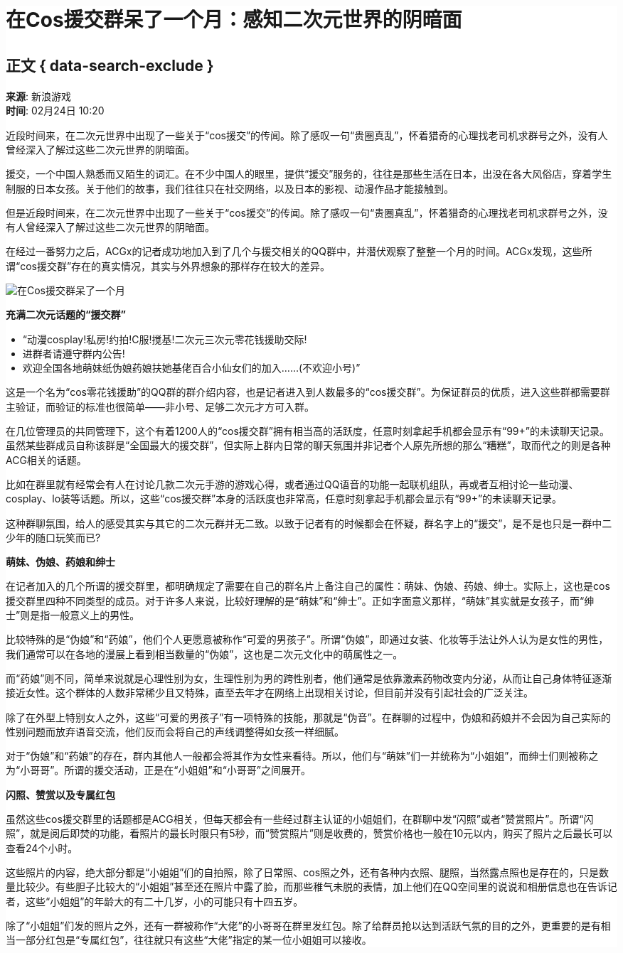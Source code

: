 # 在Cos援交群呆了一个月：感知二次元世界的阴暗面

## 正文 { data-search-exclude }


**来源**: 新浪游戏  
**时间**: 02月24日 10:20  

近段时间来，在二次元世界中出现了一些关于“cos援交”的传闻。除了感叹一句“贵圈真乱”，怀着猎奇的心理找老司机求群号之外，没有人曾经深入了解过这些二次元世界的阴暗面。

援交，一个中国人熟悉而又陌生的词汇。在不少中国人的眼里，提供“援交”服务的，往往是那些生活在日本，出没在各大风俗店，穿着学生制服的日本女孩。关于他们的故事，我们往往只在社交网络，以及日本的影视、动漫作品才能接触到。

但是近段时间来，在二次元世界中出现了一些关于“cos援交”的传闻。除了感叹一句“贵圈真乱”，怀着猎奇的心理找老司机求群号之外，没有人曾经深入了解过这些二次元世界的阴暗面。

在经过一番努力之后，ACGx的记者成功地加入到了几个与援交相关的QQ群中，并潜伏观察了整整一个月的时间。ACGx发现，这些所谓“cos援交群”存在的真实情况，其实与外界想象的那样存在较大的差异。

![在Cos援交群呆了一个月](https://n.sinaimg.cn/games/transform/20170224/oN9q-fyavvsk2980552.jpg)

**充满二次元话题的“援交群”**

-   “动漫cosplay!私房!约拍!C服!搅基!二次元三次元零花钱援助交际!
-   进群者请遵守群内公告!
-   欢迎全国各地萌妹纸伪娘药娘扶她基佬百合小仙女们的加入……(不欢迎小号)”

这是一个名为“cos零花钱援助”的QQ群的群介绍内容，也是记者进入到人数最多的“cos援交群”。为保证群员的优质，进入这些群都需要群主验证，而验证的标准也很简单——非小号、足够二次元才方可入群。

在几位管理员的共同管理下，这个有着1200人的“cos援交群”拥有相当高的活跃度，任意时刻拿起手机都会显示有“99+”的未读聊天记录。虽然某些群成员自称该群是“全国最大的援交群”，但实际上群内日常的聊天氛围并非记者个人原先所想的那么“糟糕”，取而代之的则是各种ACG相关的话题。

比如在群里就有经常会有人在讨论几款二次元手游的游戏心得，或者通过QQ语音的功能一起联机组队，再或者互相讨论一些动漫、cosplay、lo装等话题。所以，这些“cos援交群”本身的活跃度也非常高，任意时刻拿起手机都会显示有“99+”的未读聊天记录。

这种群聊氛围，给人的感受其实与其它的二次元群并无二致。以致于记者有的时候都会在怀疑，群名字上的“援交”，是不是也只是一群中二少年的随口玩笑而已?

**萌妹、伪娘、药娘和绅士**

在记者加入的几个所谓的援交群里，都明确规定了需要在自己的群名片上备注自己的属性：萌妹、伪娘、药娘、绅士。实际上，这也是cos援交群里四种不同类型的成员。对于许多人来说，比较好理解的是“萌妹”和“绅士”。正如字面意义那样，“萌妹”其实就是女孩子，而“绅士”则是指一般意义上的男性。

比较特殊的是“伪娘”和“药娘”，他们个人更愿意被称作“可爱的男孩子”。所谓“伪娘”，即通过女装、化妆等手法让外人认为是女性的男性，我们通常可以在各地的漫展上看到相当数量的“伪娘”，这也是二次元文化中的萌属性之一。

而“药娘”则不同，简单来说就是心理性别为女，生理性别为男的跨性别者，他们通常是依靠激素药物改变内分泌，从而让自己身体特征逐渐接近女性。这个群体的人数非常稀少且又特殊，直至去年才在网络上出现相关讨论，但目前并没有引起社会的广泛关注。

除了在外型上特别女人之外，这些“可爱的男孩子”有一项特殊的技能，那就是“伪音”。在群聊的过程中，伪娘和药娘并不会因为自己实际的性别问题而放弃语音交流，他们反而会将自己的声线调整得如女孩一样细腻。

对于“伪娘”和“药娘”的存在，群内其他人一般都会将其作为女性来看待。所以，他们与“萌妹”们一并统称为“小姐姐”，而绅士们则被称之为“小哥哥”。所谓的援交活动，正是在“小姐姐”和“小哥哥”之间展开。

**闪照、赞赏以及专属红包**

虽然这些cos援交群里的话题都是ACG相关，但每天都会有一些经过群主认证的小姐姐们，在群聊中发“闪照”或者“赞赏照片”。所谓“闪照”，就是阅后即焚的功能，看照片的最长时限只有5秒，而“赞赏照片”则是收费的，赞赏价格也一般在10元以内，购买了照片之后最长可以查看24个小时。

这些照片的内容，绝大部分都是“小姐姐”们的自拍照，除了日常照、cos照之外，还有各种内衣照、腿照，当然露点照也是存在的，只是数量比较少。有些胆子比较大的“小姐姐”甚至还在照片中露了脸，而那些稚气未脱的表情，加上他们在QQ空间里的说说和相册信息也在告诉记者，这些“小姐姐”的年龄大的有二十几岁，小的可能只有十四五岁。

除了“小姐姐”们发的照片之外，还有一群被称作“大佬”的小哥哥在群里发红包。除了给群员抢以达到活跃气氛的目的之外，更重要的是有相当一部分红包是“专属红包”，往往就只有这些“大佬”指定的某一位小姐姐可以接收。
